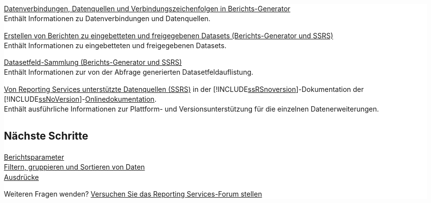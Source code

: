  [Datenverbindungen, Datenquellen und Verbindungszeichenfolgen in Berichts-Generator](http://msdn.microsoft.com/library/7e103637-4371-43d7-821c-d269c2cc1b34)  
 Enthält Informationen zu Datenverbindungen und Datenquellen.  
  
 [Erstellen von Berichten zu eingebetteten und freigegebenen Datasets &#40;Berichts-Generator und SSRS&#41;](../../reporting-services/report-data/report-embedded-datasets-and-shared-datasets-report-builder-and-ssrs.md)  
 Enthält Informationen zu eingebetteten und freigegebenen Datasets.  
  
 [Datasetfeld-Sammlung &#40;Berichts-Generator und SSRS&#41;](../../reporting-services/report-data/dataset-fields-collection-report-builder-and-ssrs.md)  
 Enthält Informationen zur von der Abfrage generierten Datasetfeldauflistung.  
  
 [Von Reporting Services unterstützte Datenquellen &#40;SSRS&#41;](../../reporting-services/report-data/data-sources-supported-by-reporting-services-ssrs.md) in der [!INCLUDE[ssRSnoversion](../../includes/ssrsnoversion-md.md)]-Dokumentation der [!INCLUDE[ssNoVersion](../../includes/ssnoversion-md.md)]-[Onlinedokumentation](http://go.microsoft.com/fwlink/?linkid=121312).  
 Enthält ausführliche Informationen zur Plattform- und Versionsunterstützung für die einzelnen Datenerweiterungen.  

## <a name="next-steps"></a>Nächste Schritte

[Berichtsparameter](../../reporting-services/report-design/report-parameters-report-builder-and-report-designer.md)   
[Filtern, gruppieren und Sortieren von Daten](../../reporting-services/report-design/filter-group-and-sort-data-report-builder-and-ssrs.md)   
[Ausdrücke](../../reporting-services/report-design/expressions-report-builder-and-ssrs.md)  

Weiteren Fragen wenden? [Versuchen Sie das Reporting Services-Forum stellen](http://go.microsoft.com/fwlink/?LinkId=620231)
